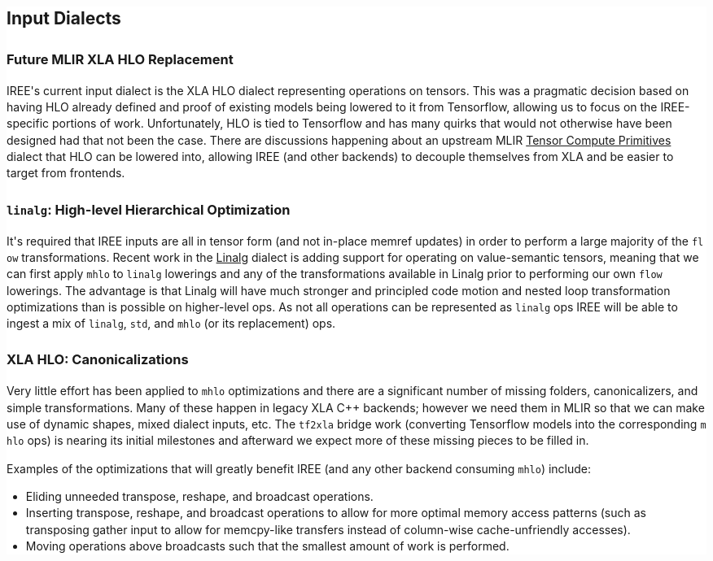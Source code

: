 

## Input Dialects

<a id="markdown-Input%20Dialects" name="Input%20Dialects"></a>

### Future MLIR XLA HLO Replacement

<a id="markdown-Future%20MLIR%20XLA%20HLO%20Replacement" name="Future%20MLIR%20XLA%20HLO%20Replacement"></a>

IREE's current input dialect is the XLA HLO dialect representing operations on
tensors. This was a pragmatic decision based on having HLO already defined and
proof of existing models being lowered to it from Tensorflow, allowing us to
focus on the IREE-specific portions of work. Unfortunately, HLO is tied to
Tensorflow and has many quirks that would not otherwise have been designed had
that not been the case. There are discussions happening about an upstream MLIR
[Tensor Compute Primitives](https://llvm.discourse.group/t/development-of-high-level-tensor-compute-primitives-dialect-s-and-transformations/388/)
dialect that HLO can be lowered into, allowing IREE (and other backends) to
decouple themselves from XLA and be easier to target from frontends.

### `linalg`: High-level Hierarchical Optimization

<a id="markdown-%60linalg%60%3A%20High-level%20Hierarchical%20Optimization" name="%60linalg%60%3A%20High-level%20Hierarchical%20Optimization"></a>

It's required that IREE inputs are all in tensor form (and not in-place memref
updates) in order to perform a large majority of the `flow` transformations.
Recent work in the [Linalg](https://mlir.llvm.org/docs/Dialects/Linalg/) dialect
is adding support for operating on value-semantic tensors, meaning that we can
first apply `mhlo` to `linalg` lowerings and any of the transformations
available in Linalg prior to performing our own `flow` lowerings. The advantage
is that Linalg will have much stronger and principled code motion and nested
loop transformation optimizations than is possible on higher-level ops. As not
all operations can be represented as `linalg` ops IREE will be able to ingest a
mix of `linalg`, `std`, and `mhlo` (or its replacement) ops.

### XLA HLO: Canonicalizations

<a id="markdown-XLA%20HLO%3A%20Canonicalizations" name="XLA%20HLO%3A%20Canonicalizations"></a>

Very little effort has been applied to `mhlo` optimizations and there are a
significant number of missing folders, canonicalizers, and simple
transformations. Many of these happen in legacy XLA C++ backends; however we
need them in MLIR so that we can make use of dynamic shapes, mixed dialect
inputs, etc. The `tf2xla` bridge work (converting Tensorflow models into the
corresponding `mhlo` ops) is nearing its initial milestones and afterward we
expect more of these missing pieces to be filled in.

Examples of the optimizations that will greatly benefit IREE (and any other
backend consuming `mhlo`) include:

-   Eliding unneeded transpose, reshape, and broadcast operations.
-   Inserting transpose, reshape, and broadcast operations to allow for more
    optimal memory access patterns (such as transposing gather input to allow
    for memcpy-like transfers instead of column-wise cache-unfriendly accesses).
-   Moving operations above broadcasts such that the smallest amount of work is
    performed.
